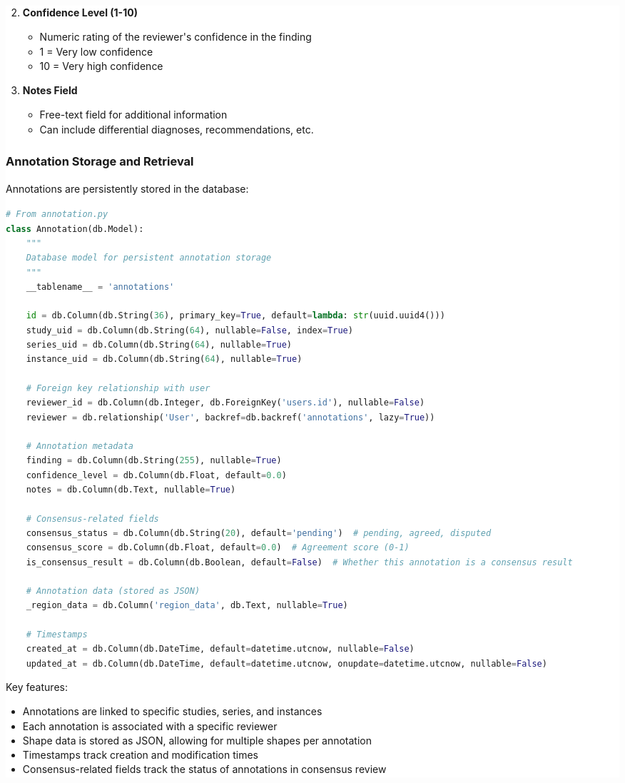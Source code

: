 2. **Confidence Level (1-10)**
   - Numeric rating of the reviewer's confidence in the finding
   - 1 = Very low confidence
   - 10 = Very high confidence

3. **Notes Field**
   - Free-text field for additional information
   - Can include differential diagnoses, recommendations, etc.

### Annotation Storage and Retrieval

Annotations are persistently stored in the database:

```python
# From annotation.py
class Annotation(db.Model):
    """
    Database model for persistent annotation storage
    """
    __tablename__ = 'annotations'
    
    id = db.Column(db.String(36), primary_key=True, default=lambda: str(uuid.uuid4()))
    study_uid = db.Column(db.String(64), nullable=False, index=True)
    series_uid = db.Column(db.String(64), nullable=True)
    instance_uid = db.Column(db.String(64), nullable=True)
    
    # Foreign key relationship with user
    reviewer_id = db.Column(db.Integer, db.ForeignKey('users.id'), nullable=False)
    reviewer = db.relationship('User', backref=db.backref('annotations', lazy=True))
    
    # Annotation metadata
    finding = db.Column(db.String(255), nullable=True)
    confidence_level = db.Column(db.Float, default=0.0)
    notes = db.Column(db.Text, nullable=True)
    
    # Consensus-related fields
    consensus_status = db.Column(db.String(20), default='pending')  # pending, agreed, disputed
    consensus_score = db.Column(db.Float, default=0.0)  # Agreement score (0-1)
    is_consensus_result = db.Column(db.Boolean, default=False)  # Whether this annotation is a consensus result
    
    # Annotation data (stored as JSON)
    _region_data = db.Column('region_data', db.Text, nullable=True)
    
    # Timestamps
    created_at = db.Column(db.DateTime, default=datetime.utcnow, nullable=False)
    updated_at = db.Column(db.DateTime, default=datetime.utcnow, onupdate=datetime.utcnow, nullable=False)
```

Key features:
- Annotations are linked to specific studies, series, and instances
- Each annotation is associated with a specific reviewer
- Shape data is stored as JSON, allowing for multiple shapes per annotation
- Timestamps track creation and modification times
- Consensus-related fields track the status of annotations in consensus review
